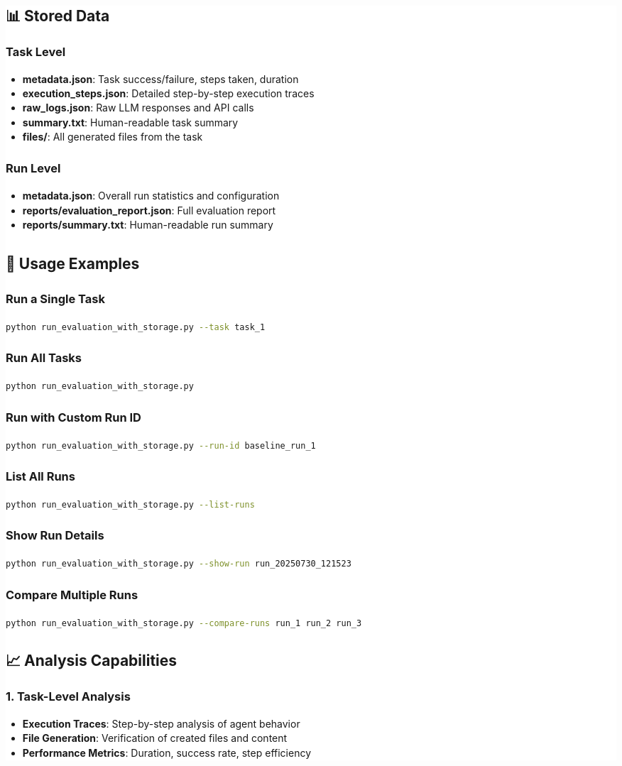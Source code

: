## 📊 **Stored Data**

### **Task Level**
- **metadata.json**: Task success/failure, steps taken, duration
- **execution_steps.json**: Detailed step-by-step execution traces
- **raw_logs.json**: Raw LLM responses and API calls
- **summary.txt**: Human-readable task summary
- **files/**: All generated files from the task

### **Run Level**
- **metadata.json**: Overall run statistics and configuration
- **reports/evaluation_report.json**: Full evaluation report
- **reports/summary.txt**: Human-readable run summary

## 🚀 **Usage Examples**

### **Run a Single Task**
```bash
python run_evaluation_with_storage.py --task task_1
```

### **Run All Tasks**
```bash
python run_evaluation_with_storage.py
```

### **Run with Custom Run ID**
```bash
python run_evaluation_with_storage.py --run-id baseline_run_1
```

### **List All Runs**
```bash
python run_evaluation_with_storage.py --list-runs
```

### **Show Run Details**
```bash
python run_evaluation_with_storage.py --show-run run_20250730_121523
```

### **Compare Multiple Runs**
```bash
python run_evaluation_with_storage.py --compare-runs run_1 run_2 run_3
```

## 📈 **Analysis Capabilities**

### **1. Task-Level Analysis**
- **Execution Traces**: Step-by-step analysis of agent behavior
- **File Generation**: Verification of created files and content
- **Performance Metrics**: Duration, success rate, step efficiency
